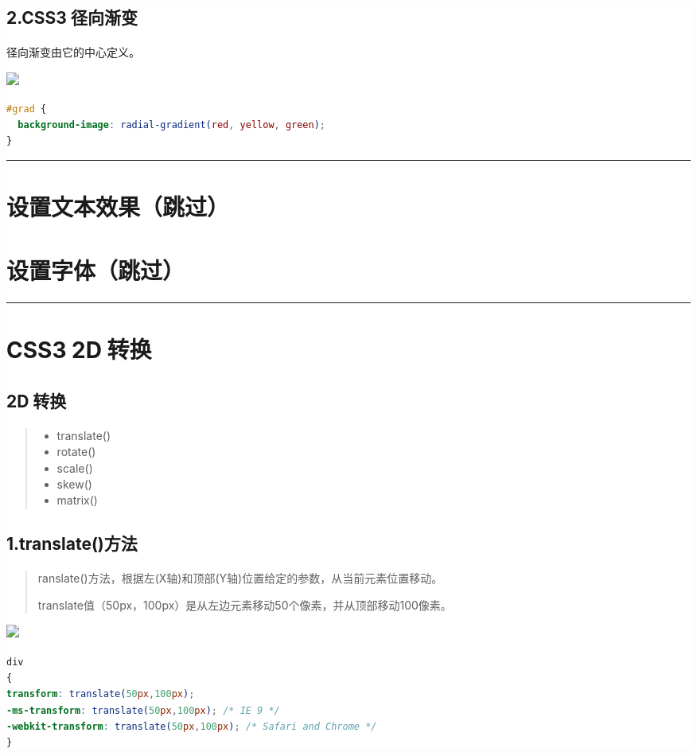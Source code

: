 ## 2.CSS3 径向渐变

径向渐变由它的中心定义。

![](https://www.runoob.com/wp-content/uploads/2014/07/gradient_radial.jpg)



```css
#grad {
  background-image: radial-gradient(red, yellow, green);
}
```



------



# 设置文本效果（跳过）



# 设置字体（跳过）





------



# CSS3 2D 转换

## 2D 转换

> - translate()
> - rotate()
> - scale()
> - skew()
> - matrix()

## 1.translate()方法

> ranslate()方法，根据左(X轴)和顶部(Y轴)位置给定的参数，从当前元素位置移动。
>
> translate值（50px，100px）是从左边元素移动50个像素，并从顶部移动100像素。

![](https://www.runoob.com/images/transform_translate.gif)

```css
div
{
transform: translate(50px,100px);
-ms-transform: translate(50px,100px); /* IE 9 */
-webkit-transform: translate(50px,100px); /* Safari and Chrome */
}
```
